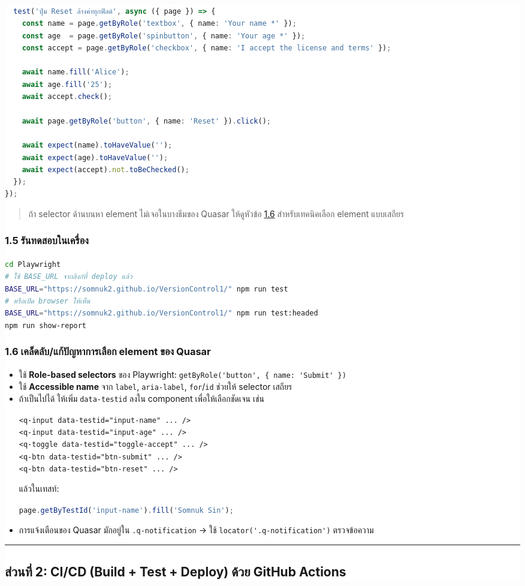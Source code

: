 ```ts
  test('ปุ่ม Reset ล้างค่าทุกฟิลด์', async ({ page }) => {
    const name = page.getByRole('textbox', { name: 'Your name *' });
    const age  = page.getByRole('spinbutton', { name: 'Your age *' });
    const accept = page.getByRole('checkbox', { name: 'I accept the license and terms' });

    await name.fill('Alice');
    await age.fill('25');
    await accept.check();

    await page.getByRole('button', { name: 'Reset' }).click();

    await expect(name).toHaveValue('');
    await expect(age).toHaveValue('');
    await expect(accept).not.toBeChecked();
  });
});
```

> ถ้า selector ด้านบนหา element ไม่เจอในบางธีมของ Quasar ให้ดูหัวข้อ [1.6](#16-เคล็ดลับแก้ปัญหาการเลือก-element-ของ-quasar) สำหรับเทคนิคเลือก element แบบเสถียร

### 1.5 รันทดสอบในเครื่อง
```bash
cd Playwright
# ใช้ BASE_URL จากลิงก์ที่ deploy แล้ว
BASE_URL="https://somnuk2.github.io/VersionControl1/" npm run test
# หรือเปิด browser ให้เห็น
BASE_URL="https://somnuk2.github.io/VersionControl1/" npm run test:headed
npm run show-report
```

### 1.6 เคล็ดลับ/แก้ปัญหาการเลือก element ของ Quasar
- ใช้ **Role-based selectors** ของ Playwright: `getByRole('button', { name: 'Submit' })`
- ใช้ **Accessible name** จาก `label`, `aria-label`, `for`/`id` ช่วยให้ selector เสถียร
- ถ้าเป็นไปได้ ให้เพิ่ม `data-testid` ลงใน component เพื่อให้เลือกชัดเจน เช่น  
  ```vue
  <q-input data-testid="input-name" ... />
  <q-input data-testid="input-age" ... />
  <q-toggle data-testid="toggle-accept" ... />
  <q-btn data-testid="btn-submit" ... />
  <q-btn data-testid="btn-reset" ... />
  ```
  แล้วในเทสท์:
  ```ts
  page.getByTestId('input-name').fill('Somnuk Sin');
  ```
- การแจ้งเตือนของ Quasar มักอยู่ใน `.q-notification` → ใช้ `locator('.q-notification')` ตรวจข้อความ

---

## ส่วนที่ 2: CI/CD (Build + Test + Deploy) ด้วย GitHub Actions
